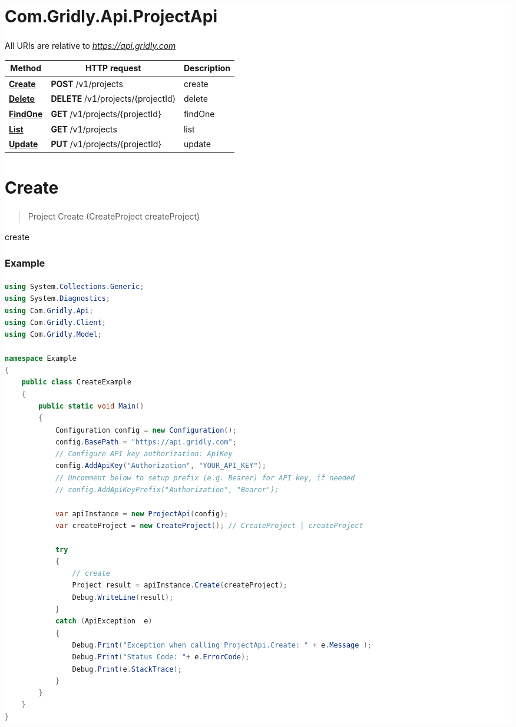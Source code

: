 # Com.Gridly.Api.ProjectApi

All URIs are relative to *https://api.gridly.com*

Method | HTTP request | Description
------------- | ------------- | -------------
[**Create**](ProjectApi.md#create) | **POST** /v1/projects | create
[**Delete**](ProjectApi.md#delete) | **DELETE** /v1/projects/{projectId} | delete
[**FindOne**](ProjectApi.md#findone) | **GET** /v1/projects/{projectId} | findOne
[**List**](ProjectApi.md#list) | **GET** /v1/projects | list
[**Update**](ProjectApi.md#update) | **PUT** /v1/projects/{projectId} | update


<a name="create"></a>
# **Create**
> Project Create (CreateProject createProject)

create

### Example
```csharp
using System.Collections.Generic;
using System.Diagnostics;
using Com.Gridly.Api;
using Com.Gridly.Client;
using Com.Gridly.Model;

namespace Example
{
    public class CreateExample
    {
        public static void Main()
        {
            Configuration config = new Configuration();
            config.BasePath = "https://api.gridly.com";
            // Configure API key authorization: ApiKey
            config.AddApiKey("Authorization", "YOUR_API_KEY");
            // Uncomment below to setup prefix (e.g. Bearer) for API key, if needed
            // config.AddApiKeyPrefix("Authorization", "Bearer");

            var apiInstance = new ProjectApi(config);
            var createProject = new CreateProject(); // CreateProject | createProject

            try
            {
                // create
                Project result = apiInstance.Create(createProject);
                Debug.WriteLine(result);
            }
            catch (ApiException  e)
            {
                Debug.Print("Exception when calling ProjectApi.Create: " + e.Message );
                Debug.Print("Status Code: "+ e.ErrorCode);
                Debug.Print(e.StackTrace);
            }
        }
    }
}
```
